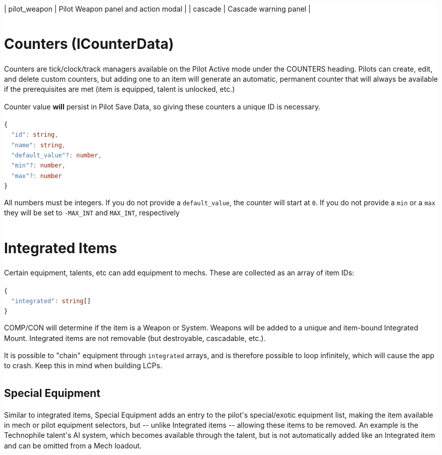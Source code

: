 | pilot_weapon      | Pilot Weapon panel and action modal                                                                       |
| cascade           | Cascade warning panel                                                                                     |

# Counters (ICounterData)

Counters are tick/clock/track managers available on the Pilot Active mode under the COUNTERS heading. Pilots can create, edit, and delete custom counters, but adding one to an item will generate an automatic, permanent counter that will always be available if the prerequisites are met (item is equipped, talent is unlocked, etc.)

Counter value **will** persist in Pilot Save Data, so giving these counters a unique ID is necessary.

```ts
{
  "id": string,
  "name": string,
  "default_value"?: number,
  "min"?: number,
  "max"?: number
}
```

All numbers must be integers. If you do not provide a `default_value`, the counter will start at `0`. If you do not provide a `min` or a `max` they will be set to `-MAX_INT` and `MAX_INT`, respectively

# Integrated Items

Certain equipment, talents, etc can add equipment to mechs. These are collected as an array of item IDs:

```ts
{
  "integrated": string[]
}
```

COMP/CON will determine if the item is a Weapon or System. Weapons will be added to a unique and item-bound Integrated Mount. Integrated items are not removable (but destroyable, cascadable, etc.).

It is possible to "chain" equipment through `integrated` arrays, and is therefore possible to loop infinitely, which will cause the app to crash. Keep this in mind when building LCPs.

## Special Equipment

Similar to integrated items, Special Equipment adds an entry to the pilot's special/exotic equipment list, making the item available in mech or pilot equipment selectors, but -- unlike Integrated items -- allowing these items to be removed. An example is the Technophile talent's AI system, which becomes available through the talent, but is not automatically added like an Integrated item and can be omitted from a Mech loadout.
